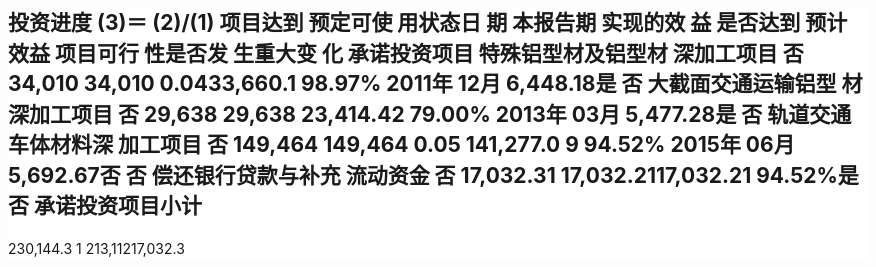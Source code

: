投资进度
(3)＝
(2)/(1)
项目达到
预定可使
用状态日
期
本报告期
实现的效
益
是否达到
预计效益
项目可行
性是否发
生重大变
化
承诺投资项目
特殊铝型材及铝型材
深加工项目
否
34,010
34,010
0.0433,660.1
98.97%
2011年
12月
6,448.18是
否
大截面交通运输铝型
材深加工项目
否
29,638
29,638
23,414.42
79.00%
2013年
03月
5,477.28是
否
轨道交通车体材料深
加工项目
否
149,464
149,464
0.05
141,277.0
9
94.52%
2015年
06月
5,692.67否
否
偿还银行贷款与补充
流动资金
否
17,032.31
17,032.2117,032.21
94.52%是
否
承诺投资项目小计
--
230,144.3
1
213,11217,032.3